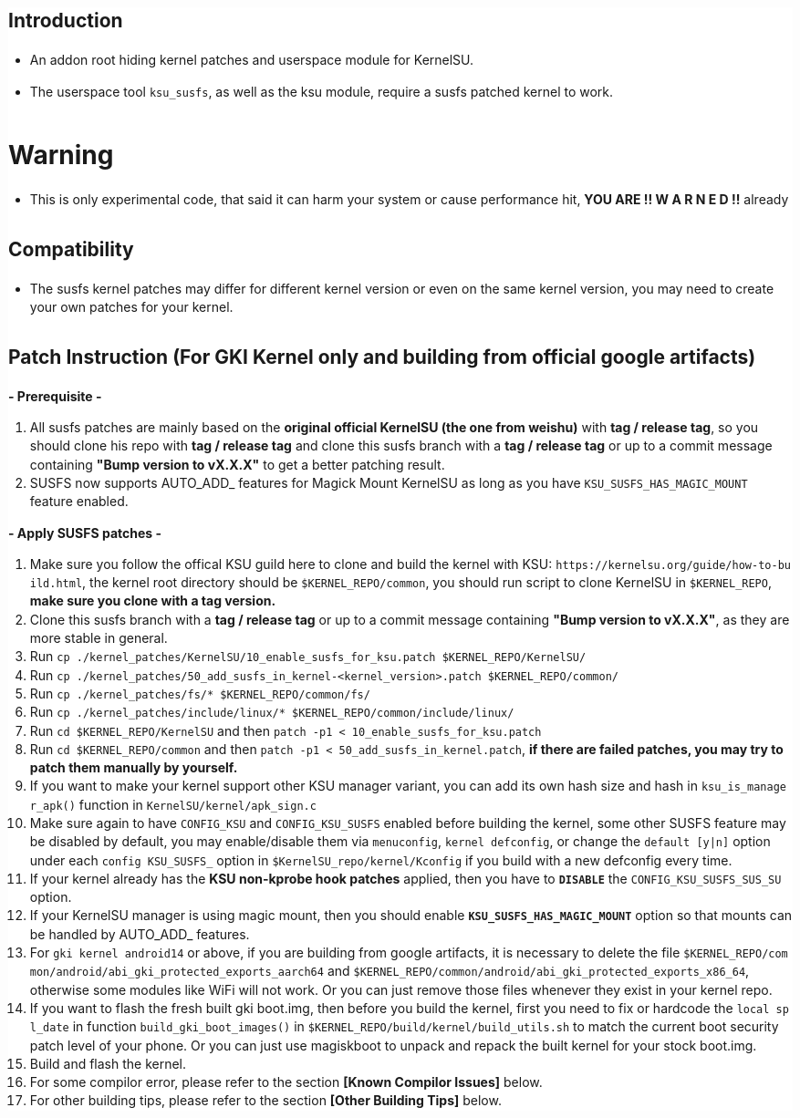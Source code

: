 ## Introduction ##
- An addon root hiding kernel patches and userspace module for KernelSU.

- The userspace tool `ksu_susfs`, as well as the ksu module, require a susfs patched kernel to work.

# Warning #
- This is only experimental code, that said it can harm your system or cause performance hit, **YOU ARE !! W A R N E D !!** already

## Compatibility ##
- The susfs kernel patches may differ for different kernel version or even on the same kernel version, you may need to create your own patches for your kernel.

## Patch Instruction (For GKI Kernel only and building from official google artifacts) ##
**- Prerequisite -**
1. All susfs patches are mainly based on the **original official KernelSU (the one from weishu)** with **tag / release tag**, so you should clone his repo with **tag / release tag** and clone this susfs branch with a **tag / release tag** or up to a commit message containing **"Bump version to vX.X.X"** to get a better patching result.
2. SUSFS now supports AUTO_ADD_ features for Magick Mount KernelSU as long as you have `KSU_SUSFS_HAS_MAGIC_MOUNT` feature enabled.

**- Apply SUSFS patches -**
1. Make sure you follow the offical KSU guild here to clone and build the kernel with KSU: `https://kernelsu.org/guide/how-to-build.html`, the kernel root directory should be `$KERNEL_REPO/common`, you should run script to clone KernelSU in `$KERNEL_REPO`, **make sure you clone with a tag version.**
2. Clone this susfs branch with a **tag / release tag** or up to a commit message containing **"Bump version to vX.X.X"**, as they are more stable in general.
3. Run `cp ./kernel_patches/KernelSU/10_enable_susfs_for_ksu.patch $KERNEL_REPO/KernelSU/`
4. Run `cp ./kernel_patches/50_add_susfs_in_kernel-<kernel_version>.patch $KERNEL_REPO/common/`
5. Run `cp ./kernel_patches/fs/* $KERNEL_REPO/common/fs/`
6. Run `cp ./kernel_patches/include/linux/* $KERNEL_REPO/common/include/linux/`
7. Run `cd $KERNEL_REPO/KernelSU` and then `patch -p1 < 10_enable_susfs_for_ksu.patch`
8. Run `cd $KERNEL_REPO/common` and then `patch -p1 < 50_add_susfs_in_kernel.patch`, **if there are failed patches, you may try to patch them manually by yourself.**
9. If you want to make your kernel support other KSU manager variant, you can add its own hash size and hash in `ksu_is_manager_apk()` function in `KernelSU/kernel/apk_sign.c`
10. Make sure again to have `CONFIG_KSU` and `CONFIG_KSU_SUSFS` enabled before building the kernel, some other SUSFS feature may be disabled by default, you may enable/disable them via `menuconfig`, `kernel defconfig`, or change the `default [y|n]` option under each `config KSU_SUSFS_` option in `$KernelSU_repo/kernel/Kconfig` if you build with a new defconfig every time.
11. If your kernel already has the **KSU non-kprobe hook patches** applied, then you have to **`DISABLE`** the `CONFIG_KSU_SUSFS_SUS_SU` option.
12. If your KernelSU manager is using magic mount, then you should enable **`KSU_SUSFS_HAS_MAGIC_MOUNT`** option so that mounts can be handled by AUTO_ADD_ features.
13. For `gki kernel android14` or above, if you are building from google artifacts, it is necessary to delete the file `$KERNEL_REPO/common/android/abi_gki_protected_exports_aarch64` and `$KERNEL_REPO/common/android/abi_gki_protected_exports_x86_64`, otherwise some modules like WiFi will not work. Or you can just remove those files whenever they exist in your kernel repo.
14. If you want to flash the fresh built gki boot.img, then before you build the kernel, first you need to fix or hardcode the `local spl_date` in function `build_gki_boot_images()` in `$KERNEL_REPO/build/kernel/build_utils.sh` to match the current boot security patch level of your phone. Or you can just use magiskboot to unpack and repack the built kernel for your stock boot.img.
15. Build and flash the kernel.
16. For some compilor error, please refer to the section **[Known Compilor Issues]** below.
17. For other building tips, please refer to the section **[Other Building Tips]** below.
